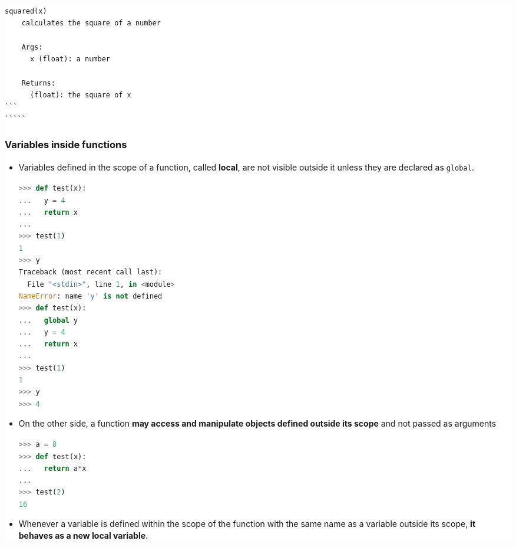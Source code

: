     squared(x)
        calculates the square of a number
        
        Args:
          x (float): a number
        
        Returns:
          (float): the square of x
    ```
    `````

### Variables inside functions

  * Variables defined in the scope of a function, called **local**, 
    are not visible outside it unless they are declared as `global`.

    ```python
    >>> def test(x):
    ...   y = 4
    ...   return x
    ... 
    >>> test(1)
    1
    >>> y
    Traceback (most recent call last):
      File "<stdin>", line 1, in <module>
    NameError: name 'y' is not defined
    >>> def test(x):
    ...   global y
    ...   y = 4
    ...   return x
    ... 
    >>> test(1)
    1
    >>> y
    >>> 4
    ```

  * On the other side, 
    a function **may access and manipulate objects defined outside its scope** 
    and not passed as arguments
    ```python
    >>> a = 8
    >>> def test(x):
    ...   return a*x
    ... 
    >>> test(2)
    16
    ```
  * Whenever a variable is defined within the scope of the function 
    with the same name as a variable outside its scope, 
    **it behaves as a new local variable**.
